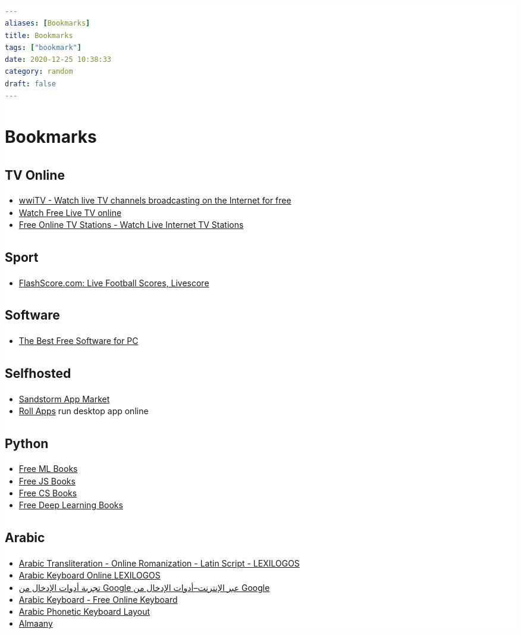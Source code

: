 ```yaml
---
aliases: [Bookmarks]
title: Bookmarks
tags: ["bookmark"]
date: 2020-12-25 10:38:33
category: random
draft: false
---
```


# Bookmarks

## TV Online

* [wwiTV - Watch live TV channels broadcasting on the Internet for free](https://wwitv.com/portal.htm)
* [Watch Free Live TV online](https://www.stream2watch.is/streaming-television/)
* [Free Online TV Stations - Watch Live Internet TV Stations](https://streema.com/tv/)

## Sport

* [FlashScore.com: Live Football Scores, Livescore](https://www.flashscore.com/)

## Software

* [The Best Free Software for PC](https://www.techsupportalert.com/pc-tools.html)

## Selfhosted

* [Sandstorm App Market](https://apps.sandstorm.io/)
* [Roll Apps](https://www.rollapp.com/apps) run desktop app online

## Python

* [Free ML Books](https://www.pythonstacks.com/free-books/category/machine-learning)
* [Free JS Books](https://www.pythonstacks.com/free-books/category/javascript)
* [Free CS Books](https://www.pythonstacks.com/free-books/category/computer-science)
* [Free Deep Learning Books](https://www.pythonstacks.com/free-books/category/deep-learning)

## Arabic

* [Arabic Transliteration - Online Romanization - Latin Script - LEXILOGOS](https://www.lexilogos.com/keyboard/arabic_latin.htm)
* [Arabic Keyboard Online LEXILOGOS](https://www.lexilogos.com/keyboard/arabic.htm)
* [تجربة أدوات الإدخال من Google عبر الإنترنت–أدوات الإدخال من Google](https://www.google.com/intl/ar/inputtools/try/)
* [Arabic Keyboard - Free Online Keyboard](https://myarabickeyboard.org/)
* [Arabic Phonetic Keyboard Layout](https://arabic.omaralzabir.com/)
* [Almaany](https://www.almaany.com/)
